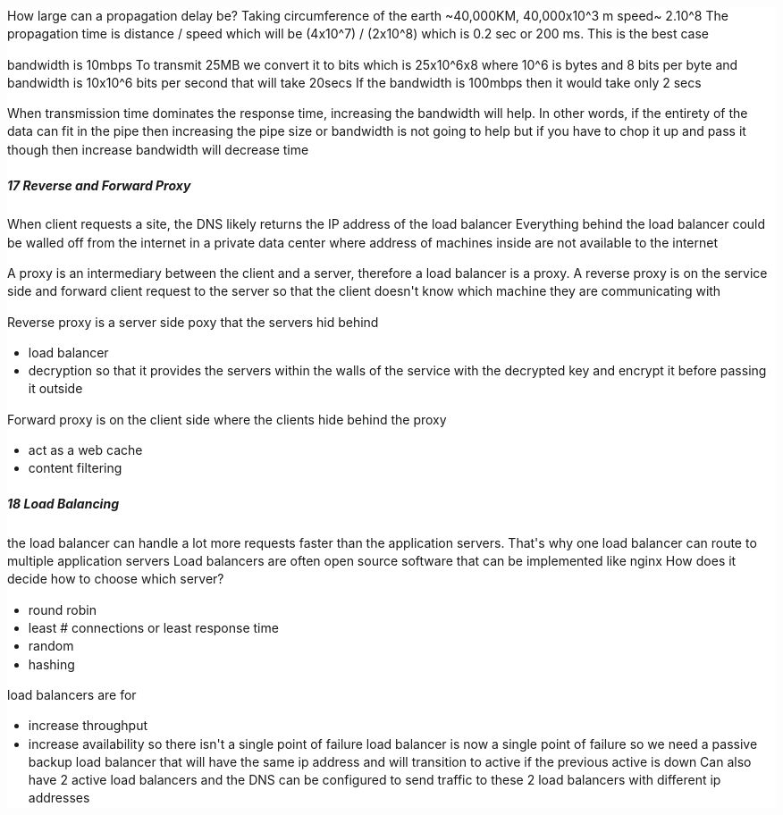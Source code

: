 How large can a propagation delay be? 
Taking circumference of the earth ~40,000KM, 40,000x10^3 m
speed~ 2.10^8
The propagation time is distance / speed which will be (4x10^7) / (2x10^8) which is 0.2 sec or 200 ms. This is the best case

bandwidth is 10mbps
To transmit 25MB we convert it to bits
which is 25x10^6x8 where 10^6 is bytes and 8 bits per byte
and bandwidth is 10x10^6 bits per second
that will take 20secs
If the bandwidth is 100mbps then it would take only 2 secs

When transmission time dominates the response time, increasing the bandwidth will help. In other words, if the entirety of the data can fit in the pipe then increasing the pipe size or bandwidth is not going to help but if you have to chop it up and pass it though then increase bandwidth will decrease time

##### 17 Reverse and Forward Proxy
When client requests a site, the DNS likely returns the IP address of the load balancer
Everything behind the load balancer could be walled off from the internet in a private data center where address of machines inside are not available to the internet

A proxy is an intermediary between the client and a server, therefore a load balancer is a proxy. A reverse proxy is on the service side and forward client request to the server so that the client doesn't know which machine they are communicating with

Reverse proxy is a server side poxy that the servers hid behind
- load balancer
- decryption so that it provides the servers within the walls of the service with the decrypted key and encrypt it before passing it outside

Forward proxy is on the client side where the clients hide behind the proxy
- act as a web cache
- content filtering

##### 18 Load Balancing
the load balancer can handle a lot more requests faster than the application servers. That's why one load balancer can route to multiple application servers
Load balancers are often open source software that can be implemented like nginx
How does it decide how to choose which server?
- round robin
- least # connections or least response time
- random
- hashing

load balancers are for
- increase throughput
- increase availability so there isn't a single point of failure
load balancer is now a single point of failure so we need a passive backup load balancer that will have the same ip address and will transition to active if the previous active is down
Can also have 2 active load balancers and the DNS can be configured to send traffic to these 2 load balancers with different ip addresses
